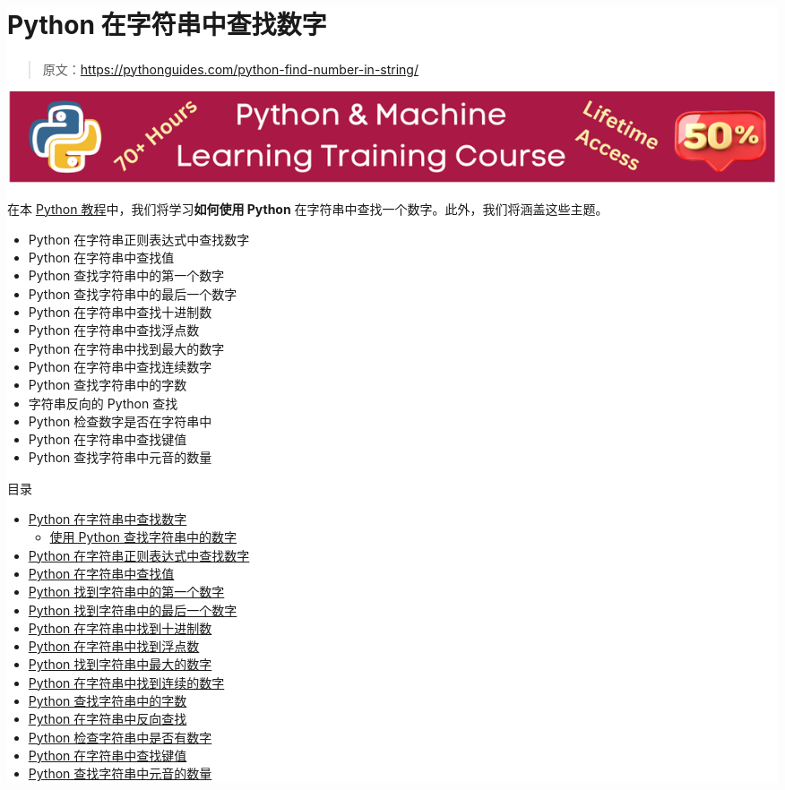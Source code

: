 # Python 在字符串中查找数字

> 原文：<https://pythonguides.com/python-find-number-in-string/>

[![Python & Machine Learning training courses](img/49ec9c6da89a04c9f45bab643f8c765c.png)](https://sharepointsky.teachable.com/p/python-and-machine-learning-training-course)

在本 [Python 教程](https://pythonguides.com/python-hello-world-program/)中，我们将学习**如何使用 Python** 在字符串中查找一个数字。此外，我们将涵盖这些主题。

*   Python 在字符串正则表达式中查找数字
*   Python 在字符串中查找值
*   Python 查找字符串中的第一个数字
*   Python 查找字符串中的最后一个数字
*   Python 在字符串中查找十进制数
*   Python 在字符串中查找浮点数
*   Python 在字符串中找到最大的数字
*   Python 在字符串中查找连续数字
*   Python 查找字符串中的字数
*   字符串反向的 Python 查找
*   Python 检查数字是否在字符串中
*   Python 在字符串中查找键值
*   Python 查找字符串中元音的数量

目录

[](#)

*   [Python 在字符串中查找数字](#Python_find_number_in_string "Python find number in string")
    *   [使用 Python 查找字符串中的数字](#Finding_a_number_in_a_string_by_using_Python "Finding a number in a string by using Python")
*   [Python 在字符串正则表达式中查找数字](#Python_find_number_in_string_regex "Python find number in string regex")
*   [Python 在字符串中查找值](#Python_find_value_in_string "Python find value in string")
*   [Python 找到字符串中的第一个数字](#Python_find_first_number_in_string "Python find first number in string")
*   [Python 找到字符串中的最后一个数字](#Python_find_last_number_in_string "Python find last number in string")
*   [Python 在字符串中找到十进制数](#Python_find_decimal_number_in_string "Python find decimal number in string")
*   [Python 在字符串中找到浮点数](#Python_find_float_number_in_string "Python find float number in string")
*   [Python 找到字符串中最大的数字](#Python_find_largest_number_in_string "Python find largest number in string")
*   [Python 在字符串中找到连续的数字](#Python_find_consecutive_numbers_in_string "Python find consecutive numbers in string")
*   [Python 查找字符串中的字数](#Python_find_number_of_words_in_string "Python find number of words in string")
*   [Python 在字符串中反向查找](#Python_find_in_string_reverse "Python find in string reverse")
*   [Python 检查字符串中是否有数字](#Python_check_if_number_in_string "Python check if number in string")
*   [Python 在字符串中查找键值](#Python_find_key_value_in_string "Python find key value in string")
*   [Python 查找字符串中元音的数量](#Python_find_number_of_vowels_in_string "Python find number of vowels in string")
